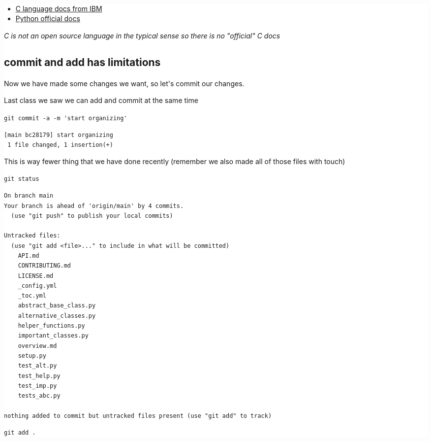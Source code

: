 - [C language docs from IBM](https://www.ibm.com/docs/en/zos/2.2.0?topic=functions-fopen-open-file)
- [Python official docs](https://docs.python.org/3/library/functions.html#open)


*C is not an open source language in the typical sense so there is no "official" C docs*

## commit and add has limitations

Now we have made some changes we want, so let's commit our changes.  

Last class we saw we can add and commit at the same time

```
git commit -a -m 'start organizing'
```

```
[main bc28179] start organizing
 1 file changed, 1 insertion(+)
```

This is way fewer thing that we have done recently (remember we also made all of those files with touch)

```
git status
```

```
On branch main
Your branch is ahead of 'origin/main' by 4 commits.
  (use "git push" to publish your local commits)

Untracked files:
  (use "git add <file>..." to include in what will be committed)
	API.md
	CONTRIBUTING.md
	LICENSE.md
	_config.yml
	_toc.yml
	abstract_base_class.py
	alternative_classes.py
	helper_functions.py
	important_classes.py
	overview.md
	setup.py
	test_alt.py
	test_help.py
	test_imp.py
	tests_abc.py

nothing added to commit but untracked files present (use "git add" to track)
```


```
git add .
```
